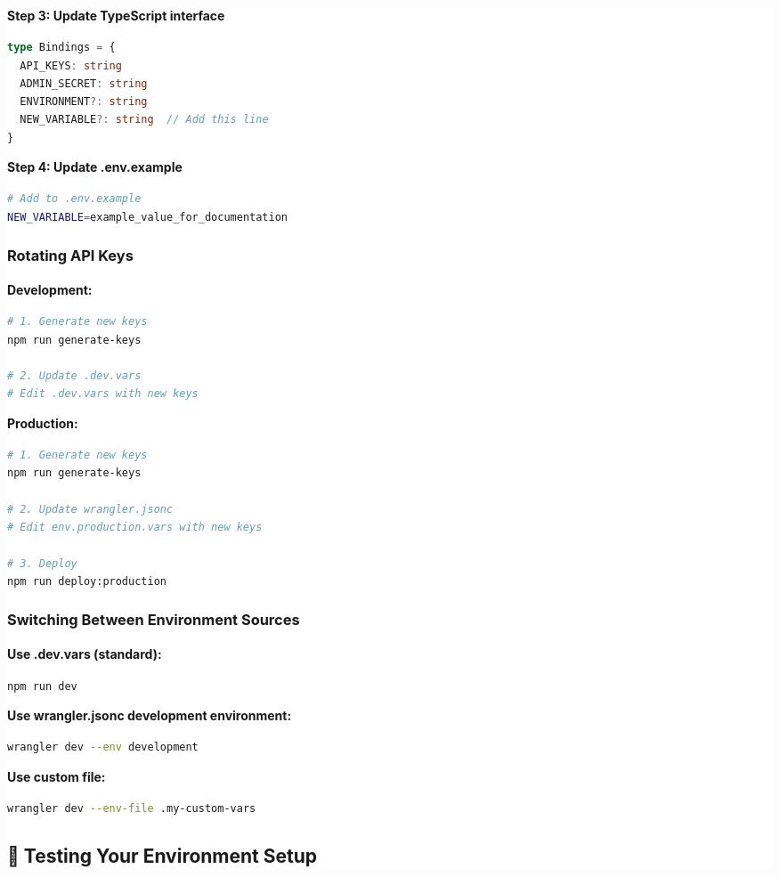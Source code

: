 **Step 3: Update TypeScript interface**
```typescript
type Bindings = {
  API_KEYS: string
  ADMIN_SECRET: string
  ENVIRONMENT?: string
  NEW_VARIABLE?: string  // Add this line
}
```

**Step 4: Update .env.example**
```bash
# Add to .env.example
NEW_VARIABLE=example_value_for_documentation
```

### Rotating API Keys

**Development:**
```bash
# 1. Generate new keys
npm run generate-keys

# 2. Update .dev.vars
# Edit .dev.vars with new keys
```

**Production:**
```bash
# 1. Generate new keys
npm run generate-keys

# 2. Update wrangler.jsonc
# Edit env.production.vars with new keys

# 3. Deploy
npm run deploy:production
```

### Switching Between Environment Sources

**Use .dev.vars (standard):**
```bash
npm run dev
```

**Use wrangler.jsonc development environment:**
```bash
wrangler dev --env development
```

**Use custom file:**
```bash
wrangler dev --env-file .my-custom-vars
```

## 🧪 Testing Your Environment Setup

